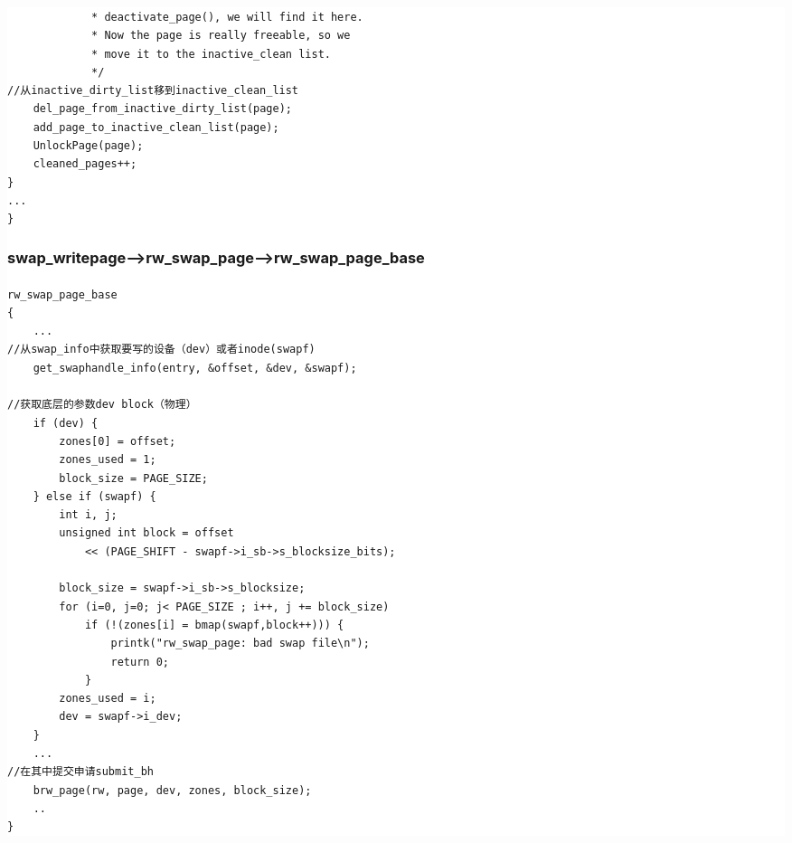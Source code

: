 ```
			 * deactivate_page(), we will find it here.
			 * Now the page is really freeable, so we
			 * move it to the inactive_clean list.
			 */
//从inactive_dirty_list移到inactive_clean_list
	del_page_from_inactive_dirty_list(page);
	add_page_to_inactive_clean_list(page);
	UnlockPage(page);
	cleaned_pages++;
} 
...
}
```
</div>
<p/>

<div >
<div class="code-header">
<h3>swap_writepage-->rw_swap_page-->rw_swap_page_base</h3>
</div>

```
rw_swap_page_base
{
    ...
//从swap_info中获取要写的设备（dev）或者inode(swapf)
    get_swaphandle_info(entry, &offset, &dev, &swapf);
 
//获取底层的参数dev block（物理）
    if (dev) {
		zones[0] = offset;
		zones_used = 1;
		block_size = PAGE_SIZE;
	} else if (swapf) {
		int i, j;
		unsigned int block = offset
			<< (PAGE_SHIFT - swapf->i_sb->s_blocksize_bits);
 
		block_size = swapf->i_sb->s_blocksize;
		for (i=0, j=0; j< PAGE_SIZE ; i++, j += block_size)
			if (!(zones[i] = bmap(swapf,block++))) {
				printk("rw_swap_page: bad swap file\n");
				return 0;
			}
		zones_used = i;
		dev = swapf->i_dev;
	} 
    ...
//在其中提交申请submit_bh
    brw_page(rw, page, dev, zones, block_size);
    ..
}
```
</div>
